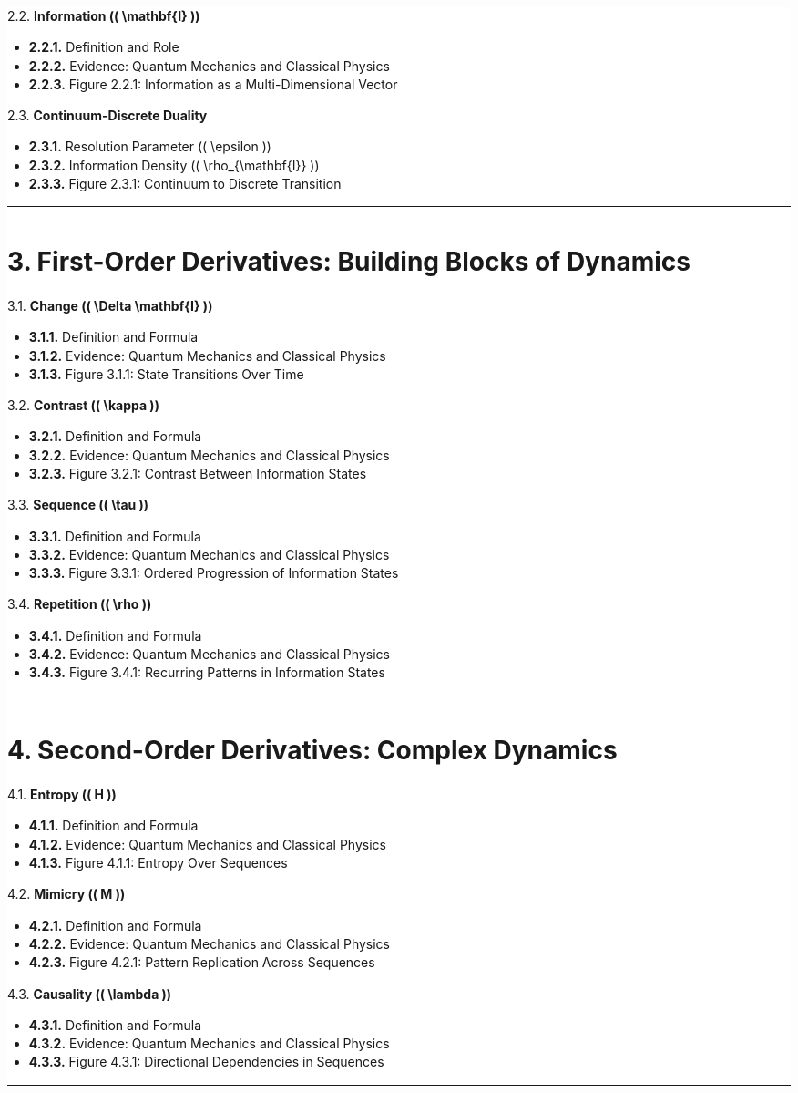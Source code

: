 2.2. **Information (\( \mathbf{I} \))**
   - **2.2.1.** Definition and Role
   - **2.2.2.** Evidence: Quantum Mechanics and Classical Physics
   - **2.2.3.** Figure 2.2.1: Information as a Multi-Dimensional Vector

2.3. **Continuum-Discrete Duality**
   - **2.3.1.** Resolution Parameter (\( \epsilon \))
   - **2.3.2.** Information Density (\( \rho_{\mathbf{I}} \))
   - **2.3.3.** Figure 2.3.1: Continuum to Discrete Transition

---

# **3. First-Order Derivatives: Building Blocks of Dynamics**

3.1. **Change (\( \Delta \mathbf{I} \))**
   - **3.1.1.** Definition and Formula
   - **3.1.2.** Evidence: Quantum Mechanics and Classical Physics
   - **3.1.3.** Figure 3.1.1: State Transitions Over Time

3.2. **Contrast (\( \kappa \))**
   - **3.2.1.** Definition and Formula
   - **3.2.2.** Evidence: Quantum Mechanics and Classical Physics
   - **3.2.3.** Figure 3.2.1: Contrast Between Information States

3.3. **Sequence (\( \tau \))**
   - **3.3.1.** Definition and Formula
   - **3.3.2.** Evidence: Quantum Mechanics and Classical Physics
   - **3.3.3.** Figure 3.3.1: Ordered Progression of Information States

3.4. **Repetition (\( \rho \))**
   - **3.4.1.** Definition and Formula
   - **3.4.2.** Evidence: Quantum Mechanics and Classical Physics
   - **3.4.3.** Figure 3.4.1: Recurring Patterns in Information States

---

# **4. Second-Order Derivatives: Complex Dynamics**

4.1. **Entropy (\( H \))**
   - **4.1.1.** Definition and Formula
   - **4.1.2.** Evidence: Quantum Mechanics and Classical Physics
   - **4.1.3.** Figure 4.1.1: Entropy Over Sequences

4.2. **Mimicry (\( M \))**
   - **4.2.1.** Definition and Formula
   - **4.2.2.** Evidence: Quantum Mechanics and Classical Physics
   - **4.2.3.** Figure 4.2.1: Pattern Replication Across Sequences

4.3. **Causality (\( \lambda \))**
   - **4.3.1.** Definition and Formula
   - **4.3.2.** Evidence: Quantum Mechanics and Classical Physics
   - **4.3.3.** Figure 4.3.1: Directional Dependencies in Sequences

---